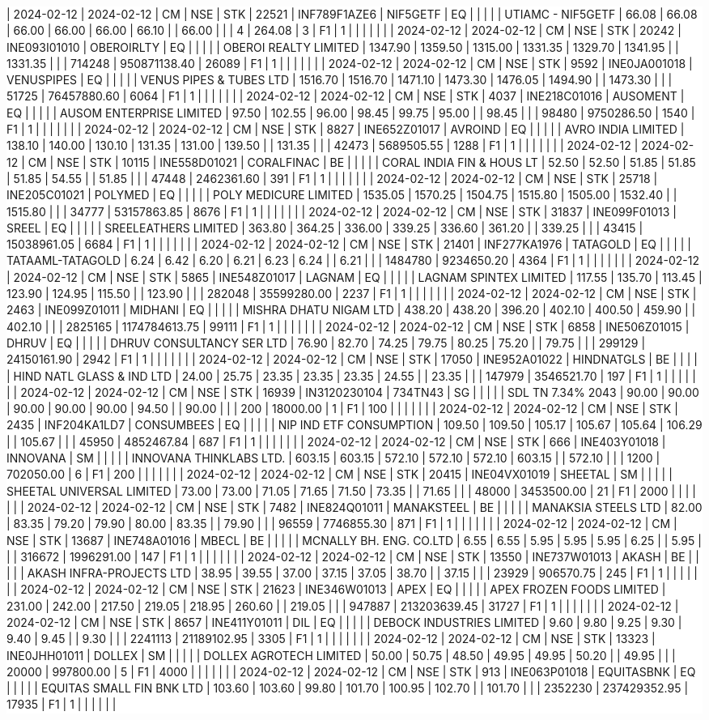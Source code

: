 | 2024-02-12 | 2024-02-12 | CM | NSE | STK | 22521 | INF789F1AZE6 | NIF5GETF | EQ |  |  |  |  | UTIAMC - NIF5GETF | 66.08 | 66.08 | 66.00 | 66.00 | 66.00 | 66.10 |  | 66.00 |  |  | 4 | 264.08 | 3 | F1 | 1 |  |  |  |  |  |
| 2024-02-12 | 2024-02-12 | CM | NSE | STK | 20242 | INE093I01010 | OBEROIRLTY | EQ |  |  |  |  | OBEROI REALTY LIMITED | 1347.90 | 1359.50 | 1315.00 | 1331.35 | 1329.70 | 1341.95 |  | 1331.35 |  |  | 714248 | 950871138.40 | 26089 | F1 | 1 |  |  |  |  |  |
| 2024-02-12 | 2024-02-12 | CM | NSE | STK | 9592 | INE0JA001018 | VENUSPIPES | EQ |  |  |  |  | VENUS PIPES & TUBES LTD | 1516.70 | 1516.70 | 1471.10 | 1473.30 | 1476.05 | 1494.90 |  | 1473.30 |  |  | 51725 | 76457880.60 | 6064 | F1 | 1 |  |  |  |  |  |
| 2024-02-12 | 2024-02-12 | CM | NSE | STK | 4037 | INE218C01016 | AUSOMENT | EQ |  |  |  |  | AUSOM ENTERPRISE LIMITED | 97.50 | 102.55 | 96.00 | 98.45 | 99.75 | 95.00 |  | 98.45 |  |  | 98480 | 9750286.50 | 1540 | F1 | 1 |  |  |  |  |  |
| 2024-02-12 | 2024-02-12 | CM | NSE | STK | 8827 | INE652Z01017 | AVROIND | EQ |  |  |  |  | AVRO INDIA LIMITED | 138.10 | 140.00 | 130.10 | 131.35 | 131.00 | 139.50 |  | 131.35 |  |  | 42473 | 5689505.55 | 1288 | F1 | 1 |  |  |  |  |  |
| 2024-02-12 | 2024-02-12 | CM | NSE | STK | 10115 | INE558D01021 | CORALFINAC | BE |  |  |  |  | CORAL INDIA FIN & HOUS LT | 52.50 | 52.50 | 51.85 | 51.85 | 51.85 | 54.55 |  | 51.85 |  |  | 47448 | 2462361.60 | 391 | F1 | 1 |  |  |  |  |  |
| 2024-02-12 | 2024-02-12 | CM | NSE | STK | 25718 | INE205C01021 | POLYMED | EQ |  |  |  |  | POLY MEDICURE LIMITED | 1535.05 | 1570.25 | 1504.75 | 1515.80 | 1505.00 | 1532.40 |  | 1515.80 |  |  | 34777 | 53157863.85 | 8676 | F1 | 1 |  |  |  |  |  |
| 2024-02-12 | 2024-02-12 | CM | NSE | STK | 31837 | INE099F01013 | SREEL | EQ |  |  |  |  | SREELEATHERS LIMITED | 363.80 | 364.25 | 336.00 | 339.25 | 336.60 | 361.20 |  | 339.25 |  |  | 43415 | 15038961.05 | 6684 | F1 | 1 |  |  |  |  |  |
| 2024-02-12 | 2024-02-12 | CM | NSE | STK | 21401 | INF277KA1976 | TATAGOLD | EQ |  |  |  |  | TATAAML-TATAGOLD | 6.24 | 6.42 | 6.20 | 6.21 | 6.23 | 6.24 |  | 6.21 |  |  | 1484780 | 9234650.20 | 4364 | F1 | 1 |  |  |  |  |  |
| 2024-02-12 | 2024-02-12 | CM | NSE | STK | 5865 | INE548Z01017 | LAGNAM | EQ |  |  |  |  | LAGNAM SPINTEX LIMITED | 117.55 | 135.70 | 113.45 | 123.90 | 124.95 | 115.50 |  | 123.90 |  |  | 282048 | 35599280.00 | 2237 | F1 | 1 |  |  |  |  |  |
| 2024-02-12 | 2024-02-12 | CM | NSE | STK | 2463 | INE099Z01011 | MIDHANI | EQ |  |  |  |  | MISHRA DHATU NIGAM LTD | 438.20 | 438.20 | 396.20 | 402.10 | 400.50 | 459.90 |  | 402.10 |  |  | 2825165 | 1174784613.75 | 99111 | F1 | 1 |  |  |  |  |  |
| 2024-02-12 | 2024-02-12 | CM | NSE | STK | 6858 | INE506Z01015 | DHRUV | EQ |  |  |  |  | DHRUV CONSULTANCY SER LTD | 76.90 | 82.70 | 74.25 | 79.75 | 80.25 | 75.20 |  | 79.75 |  |  | 299129 | 24150161.90 | 2942 | F1 | 1 |  |  |  |  |  |
| 2024-02-12 | 2024-02-12 | CM | NSE | STK | 17050 | INE952A01022 | HINDNATGLS | BE |  |  |  |  | HIND NATL GLASS & IND LTD | 24.00 | 25.75 | 23.35 | 23.35 | 23.35 | 24.55 |  | 23.35 |  |  | 147979 | 3546521.70 | 197 | F1 | 1 |  |  |  |  |  |
| 2024-02-12 | 2024-02-12 | CM | NSE | STK | 16939 | IN3120230104 | 734TN43 | SG |  |  |  |  | SDL TN 7.34% 2043 | 90.00 | 90.00 | 90.00 | 90.00 | 90.00 | 94.50 |  | 90.00 |  |  | 200 | 18000.00 | 1 | F1 | 100 |  |  |  |  |  |
| 2024-02-12 | 2024-02-12 | CM | NSE | STK | 2435 | INF204KA1LD7 | CONSUMBEES | EQ |  |  |  |  | NIP IND ETF CONSUMPTION | 109.50 | 109.50 | 105.17 | 105.67 | 105.64 | 106.29 |  | 105.67 |  |  | 45950 | 4852467.84 | 687 | F1 | 1 |  |  |  |  |  |
| 2024-02-12 | 2024-02-12 | CM | NSE | STK | 666 | INE403Y01018 | INNOVANA | SM |  |  |  |  | INNOVANA THINKLABS LTD. | 603.15 | 603.15 | 572.10 | 572.10 | 572.10 | 603.15 |  | 572.10 |  |  | 1200 | 702050.00 | 6 | F1 | 200 |  |  |  |  |  |
| 2024-02-12 | 2024-02-12 | CM | NSE | STK | 20415 | INE04VX01019 | SHEETAL | SM |  |  |  |  | SHEETAL UNIVERSAL LIMITED | 73.00 | 73.00 | 71.05 | 71.65 | 71.50 | 73.35 |  | 71.65 |  |  | 48000 | 3453500.00 | 21 | F1 | 2000 |  |  |  |  |  |
| 2024-02-12 | 2024-02-12 | CM | NSE | STK | 7482 | INE824Q01011 | MANAKSTEEL | BE |  |  |  |  | MANAKSIA STEELS LTD | 82.00 | 83.35 | 79.20 | 79.90 | 80.00 | 83.35 |  | 79.90 |  |  | 96559 | 7746855.30 | 871 | F1 | 1 |  |  |  |  |  |
| 2024-02-12 | 2024-02-12 | CM | NSE | STK | 13687 | INE748A01016 | MBECL | BE |  |  |  |  | MCNALLY BH. ENG. CO.LTD | 6.55 | 6.55 | 5.95 | 5.95 | 5.95 | 6.25 |  | 5.95 |  |  | 316672 | 1996291.00 | 147 | F1 | 1 |  |  |  |  |  |
| 2024-02-12 | 2024-02-12 | CM | NSE | STK | 13550 | INE737W01013 | AKASH | BE |  |  |  |  | AKASH INFRA-PROJECTS LTD | 38.95 | 39.55 | 37.00 | 37.15 | 37.05 | 38.70 |  | 37.15 |  |  | 23929 | 906570.75 | 245 | F1 | 1 |  |  |  |  |  |
| 2024-02-12 | 2024-02-12 | CM | NSE | STK | 21623 | INE346W01013 | APEX | EQ |  |  |  |  | APEX FROZEN FOODS LIMITED | 231.00 | 242.00 | 217.50 | 219.05 | 218.95 | 260.60 |  | 219.05 |  |  | 947887 | 213203639.45 | 31727 | F1 | 1 |  |  |  |  |  |
| 2024-02-12 | 2024-02-12 | CM | NSE | STK | 8657 | INE411Y01011 | DIL | EQ |  |  |  |  | DEBOCK INDUSTRIES LIMITED | 9.60 | 9.80 | 9.25 | 9.30 | 9.40 | 9.45 |  | 9.30 |  |  | 2241113 | 21189102.95 | 3305 | F1 | 1 |  |  |  |  |  |
| 2024-02-12 | 2024-02-12 | CM | NSE | STK | 13323 | INE0JHH01011 | DOLLEX | SM |  |  |  |  | DOLLEX AGROTECH LIMITED | 50.00 | 50.75 | 48.50 | 49.95 | 49.95 | 50.20 |  | 49.95 |  |  | 20000 | 997800.00 | 5 | F1 | 4000 |  |  |  |  |  |
| 2024-02-12 | 2024-02-12 | CM | NSE | STK | 913 | INE063P01018 | EQUITASBNK | EQ |  |  |  |  | EQUITAS SMALL FIN BNK LTD | 103.60 | 103.60 | 99.80 | 101.70 | 100.95 | 102.70 |  | 101.70 |  |  | 2352230 | 237429352.95 | 17935 | F1 | 1 |  |  |  |  |  |
